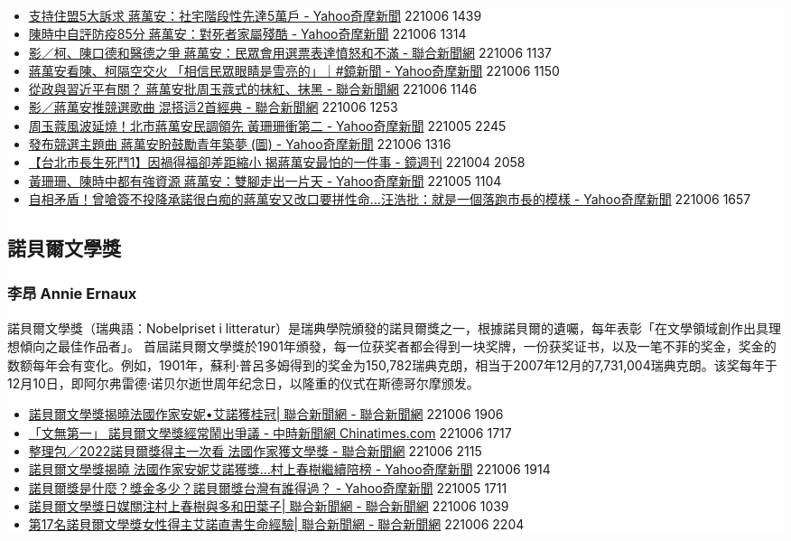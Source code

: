 - [支持住盟5大訴求 蔣萬安：社宅階段性先達5萬戶 - Yahoo奇摩新聞](https://tw.news.yahoo.com/%E6%94%AF%E6%8C%81%E4%BD%8F%E7%9B%9F5%E5%A4%A7%E8%A8%B4%E6%B1%82-%E8%94%A3%E8%90%AC%E5%AE%89-%E7%A4%BE%E5%AE%85%E9%9A%8E%E6%AE%B5%E6%80%A7%E5%85%88%E9%81%945%E8%90%AC%E6%88%B6-062552400.html "支持住盟5大訴求 蔣萬安：社宅階段性先達5萬戶 - Yahoo奇摩新聞") 221006 1439
- [陳時中自評防疫85分 蔣萬安：對死者家屬殘酷 - Yahoo奇摩新聞](https://tw.news.yahoo.com/%E9%99%B3%E6%99%82%E4%B8%AD%E8%87%AA%E8%A9%95%E9%98%B2%E7%96%AB85%E5%88%86-%E8%94%A3%E8%90%AC%E5%AE%89-%E5%B0%8D%E6%AD%BB%E8%80%85%E5%AE%B6%E5%B1%AC%E6%AE%98%E9%85%B7-044359845.html "陳時中自評防疫85分 蔣萬安：對死者家屬殘酷 - Yahoo奇摩新聞") 221006 1314
- [影／柯、陳口德和醫德之爭 蔣萬安：民眾會用選票表達憤怒和不滿 - 聯合新聞網](https://udn.com/news/story/122682/6666190 "影／柯、陳口德和醫德之爭 蔣萬安：民眾會用選票表達憤怒和不滿 - 聯合新聞網") 221006 1137
- [蔣萬安看陳、柯隔空交火 「相信民眾眼睛是雪亮的」｜#鏡新聞 - Yahoo奇摩新聞](https://tw.news.yahoo.com/%E8%94%A3%E8%90%AC%E5%AE%89%E7%9C%8B%E9%99%B3-%E6%9F%AF%E9%9A%94%E7%A9%BA%E4%BA%A4%E7%81%AB-%E7%9B%B8%E4%BF%A1%E6%B0%91%E7%9C%BE%E7%9C%BC%E7%9D%9B%E6%98%AF%E9%9B%AA%E4%BA%AE%E7%9A%84-%E9%8F%A1%E6%96%B0%E8%81%9E-034019604.html "蔣萬安看陳、柯隔空交火 「相信民眾眼睛是雪亮的」｜#鏡新聞 - Yahoo奇摩新聞") 221006 1150
- [從政與習近平有關？ 蔣萬安批周玉蔻式的抹紅、抹黑 - 聯合新聞網](https://udn.com/news/story/6656/6666242?from=udn-catelistnews_ch2 "從政與習近平有關？ 蔣萬安批周玉蔻式的抹紅、抹黑 - 聯合新聞網") 221006 1146
- [影／蔣萬安推競選歌曲 混搭這2首經典 - 聯合新聞網](https://udn.com/news/story/122682/6666549?from=udn-ch1_breaknews-1-0-news "影／蔣萬安推競選歌曲 混搭這2首經典 - 聯合新聞網") 221006 1253
- [周玉蔻風波延燒！北市蔣萬安民調領先 黃珊珊衝第二 - Yahoo奇摩新聞](https://tw.news.yahoo.com/%E5%91%A8%E7%8E%89%E8%94%BB%E9%A2%A8%E6%B3%A2%E5%BB%B6%E7%87%92-%E5%8C%97%E5%B8%82%E8%94%A3%E8%90%AC%E5%AE%89%E6%B0%91%E8%AA%BF%E9%A0%98%E5%85%88-%E9%BB%83%E7%8F%8A%E7%8F%8A%E8%A1%9D%E7%AC%AC%E4%BA%8C-141258200.html "周玉蔻風波延燒！北市蔣萬安民調領先 黃珊珊衝第二 - Yahoo奇摩新聞") 221005 2245
- [發布競選主題曲 蔣萬安盼鼓勵青年築夢 (圖) - Yahoo奇摩新聞](https://tw.news.yahoo.com/%E7%99%BC%E5%B8%83%E7%AB%B6%E9%81%B8%E4%B8%BB%E9%A1%8C%E6%9B%B2-%E8%94%A3%E8%90%AC%E5%AE%89%E7%9B%BC%E9%BC%93%E5%8B%B5%E9%9D%92%E5%B9%B4%E7%AF%89%E5%A4%A2-%E5%9C%96-045604810.html "發布競選主題曲 蔣萬安盼鼓勵青年築夢 (圖) - Yahoo奇摩新聞") 221006 1316
- [【台北市長生死鬥1】因禍得福卻差距縮小 揭蔣萬安最怕的一件事 - 鏡週刊](https://www.mirrormedia.mg/story/20221003inv002/ "【台北市長生死鬥1】因禍得福卻差距縮小 揭蔣萬安最怕的一件事 - 鏡週刊") 221004 2058
- [黃珊珊、陳時中都有強資源 蔣萬安：雙腳走出一片天 - Yahoo奇摩新聞](https://tw.news.yahoo.com/%E9%BB%83%E7%8F%8A%E7%8F%8A-%E9%99%B3%E6%99%82%E4%B8%AD%E9%83%BD%E6%9C%89%E5%BC%B7%E8%B3%87%E6%BA%90-%E8%94%A3%E8%90%AC%E5%AE%89-%E9%9B%99%E8%85%B3%E8%B5%B0%E5%87%BA-%E7%89%87%E5%A4%A9-025624536.html "黃珊珊、陳時中都有強資源 蔣萬安：雙腳走出一片天 - Yahoo奇摩新聞") 221005 1104
- [自相矛盾！曾嗆簽不投降承諾很白痴的蔣萬安又改口要拼性命...汪浩批：就是一個落跑市長的模樣 - Yahoo奇摩新聞](https://tw.news.yahoo.com/%E8%87%AA%E7%9B%B8%E7%9F%9B%E7%9B%BE-%E6%9B%BE%E5%97%86%E7%B0%BD%E4%B8%8D%E6%8A%95%E9%99%8D%E6%89%BF%E8%AB%BE%E5%BE%88%E7%99%BD%E7%97%B4%E7%9A%84%E8%94%A3%E8%90%AC%E5%AE%89%E5%8F%88%E6%94%B9%E5%8F%A3%E8%A6%81%E6%8B%BC%E6%80%A7%E5%91%BD-%E6%B1%AA%E6%B5%A9%E6%89%B9-%E5%B0%B1%E6%98%AF-%E5%80%8B%E8%90%BD%E8%B7%91%E5%B8%82%E9%95%B7%E7%9A%84%E6%A8%A1%E6%A8%A3-085751291.html "自相矛盾！曾嗆簽不投降承諾很白痴的蔣萬安又改口要拼性命...汪浩批：就是一個落跑市長的模樣 - Yahoo奇摩新聞") 221006 1657

## 諾貝爾文學獎

### 李昂 Annie Ernaux

諾貝爾文學獎（瑞典語：Nobelpriset i litteratur）是瑞典學院頒發的諾貝爾獎之一，根據諾貝爾的遺囑，每年表彰「在文學領域創作出具理想傾向之最佳作品者」。
首屆諾貝爾文學獎於1901年頒發，每一位获奖者都会得到一块奖牌，一份获奖证书，以及一笔不菲的奖金，奖金的数额每年会有变化。例如，1901年，蘇利·普呂多姆得到的奖金为150,782瑞典克朗，相当于2007年12月的7,731,004瑞典克朗。该奖每年于12月10日，即阿尔弗雷德·诺贝尔逝世周年纪念日，以隆重的仪式在斯德哥尔摩颁发。
- [諾貝爾文學獎揭曉法國作家安妮•艾諾獲桂冠| 聯合新聞網 - 聯合新聞網](https://udn.com/news/story/121996/6667721 "諾貝爾文學獎揭曉法國作家安妮•艾諾獲桂冠| 聯合新聞網 - 聯合新聞網") 221006 1906
- [「文無第一」 諾貝爾文學獎經常鬧出爭議 - 中時新聞網 Chinatimes.com](https://www.chinatimes.com/realtimenews/20221006004225-260408 "「文無第一」 諾貝爾文學獎經常鬧出爭議 - 中時新聞網 Chinatimes.com") 221006 1717
- [整理包／2022諾貝爾獎得主一次看 法國作家獲文學獎 - 聯合新聞網](https://udn.com/news/story/121996/6660584 "整理包／2022諾貝爾獎得主一次看 法國作家獲文學獎 - 聯合新聞網") 221006 2115
- [諾貝爾文學獎揭曉 法國作家安妮艾諾獲獎…村上春樹繼續陪榜 - Yahoo奇摩新聞](https://tw.news.yahoo.com/%E8%AB%BE%E8%B2%9D%E7%88%BE%E6%96%87%E5%AD%B8%E7%8D%8E%E6%8F%AD%E6%9B%89-%E6%B3%95%E5%9C%8B%E4%BD%9C%E5%AE%B6%E5%AE%89%E5%A6%AE%E8%89%BE%E8%AB%BE%E7%8D%B2%E7%8D%8E-%E6%9D%91%E4%B8%8A%E6%98%A5%E6%A8%B9%E7%B9%BC%E7%BA%8C%E9%99%AA%E6%A6%9C-110940586.html "諾貝爾文學獎揭曉 法國作家安妮艾諾獲獎…村上春樹繼續陪榜 - Yahoo奇摩新聞") 221006 1914
- [諾貝爾獎是什麼？獎金多少？諾貝爾獎台灣有誰得過？ - Yahoo奇摩新聞](https://tw.news.yahoo.com/%E8%AB%BE%E8%B2%9D%E7%88%BE%E7%8D%8E-%E8%AB%BE%E8%B2%9D%E7%88%BE%E7%8D%8E%E7%8D%8E%E9%87%91-%E8%AB%BE%E8%B2%9D%E7%88%BE%E7%8D%8E%E5%8F%B0%E7%81%A3-%E8%AB%BE%E8%B2%9D%E7%88%BE%E7%8D%8E%E5%BE%97%E4%B8%BB-%E8%AB%BE%E8%B2%9D%E7%88%BE%E7%8D%8E%E6%8F%90%E5%90%8D-%E8%AB%BE%E8%B2%9D%E7%88%BE%E7%8D%8E%E5%8C%96%E5%AD%B8%E5%A5%AC-%E7%BF%81%E5%95%9F%E6%83%A0-091105154.html "諾貝爾獎是什麼？獎金多少？諾貝爾獎台灣有誰得過？ - Yahoo奇摩新聞") 221005 1711
- [諾貝爾文學獎日媒關注村上春樹與多和田葉子| 聯合新聞網 - 聯合新聞網](https://udn.com/news/story/121996/6665956?from=udn-ch1_breaknews-1-cate5-news "諾貝爾文學獎日媒關注村上春樹與多和田葉子| 聯合新聞網 - 聯合新聞網") 221006 1039
- [第17名諾貝爾文學獎女性得主艾諾直書生命經驗| 聯合新聞網 - 聯合新聞網](https://udn.com/news/story/121996/6668012?from=udn-catelistnews_ch2 "第17名諾貝爾文學獎女性得主艾諾直書生命經驗| 聯合新聞網 - 聯合新聞網") 221006 2204